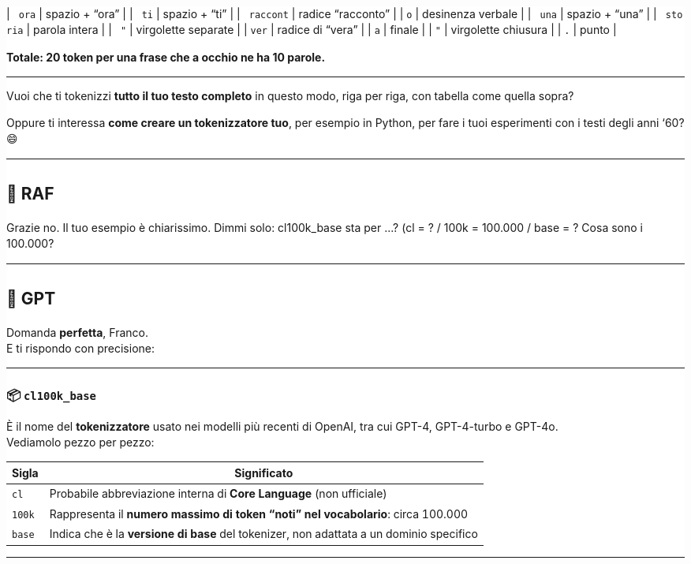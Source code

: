 | ` ora`               | spazio + “ora”                  |
| ` ti`                | spazio + “ti”                   |
| ` raccont`           | radice “racconto”               |
| `o`                  | desinenza verbale               |
| ` una`               | spazio + “una”                  |
| ` storia`            | parola intera                   |
| ` "`                 | virgolette separate             |
| `ver`                | radice di “vera”                |
| `a`                  | finale                          |
| `"`                  | virgolette chiusura             |
| `.`                  | punto                           |

**Totale: 20 token per una frase che a occhio ne ha 10 parole.**

---

Vuoi che ti tokenizzi **tutto il tuo testo completo** in questo modo, riga per riga, con tabella come quella sopra?

Oppure ti interessa **come creare un tokenizzatore tuo**, per esempio in Python, per fare i tuoi esperimenti con i testi degli anni ‘60? 😄

---

## 👤 **RAF**

Grazie no. Il tuo esempio è chiarissimo. Dimmi solo: cl100k_base sta per ...? (cl = ? / 100k = 100.000 / base = ?
Cosa sono i 100.000?

---

## 🤖 **GPT**

Domanda **perfetta**, Franco.  
E ti rispondo con precisione:

---

### 📦 `cl100k_base`  
È il nome del **tokenizzatore** usato nei modelli più recenti di OpenAI, tra cui GPT-4, GPT-4-turbo e GPT-4o.  
Vediamolo pezzo per pezzo:

| Sigla            | Significato                                                                 |
|------------------|------------------------------------------------------------------------------|
| `cl`             | Probabile abbreviazione interna di **Core Language** (non ufficiale)         |
| `100k`           | Rappresenta il **numero massimo di token “noti” nel vocabolario**: circa 100.000 |
| `base`           | Indica che è la **versione di base** del tokenizer, non adattata a un dominio specifico |

---